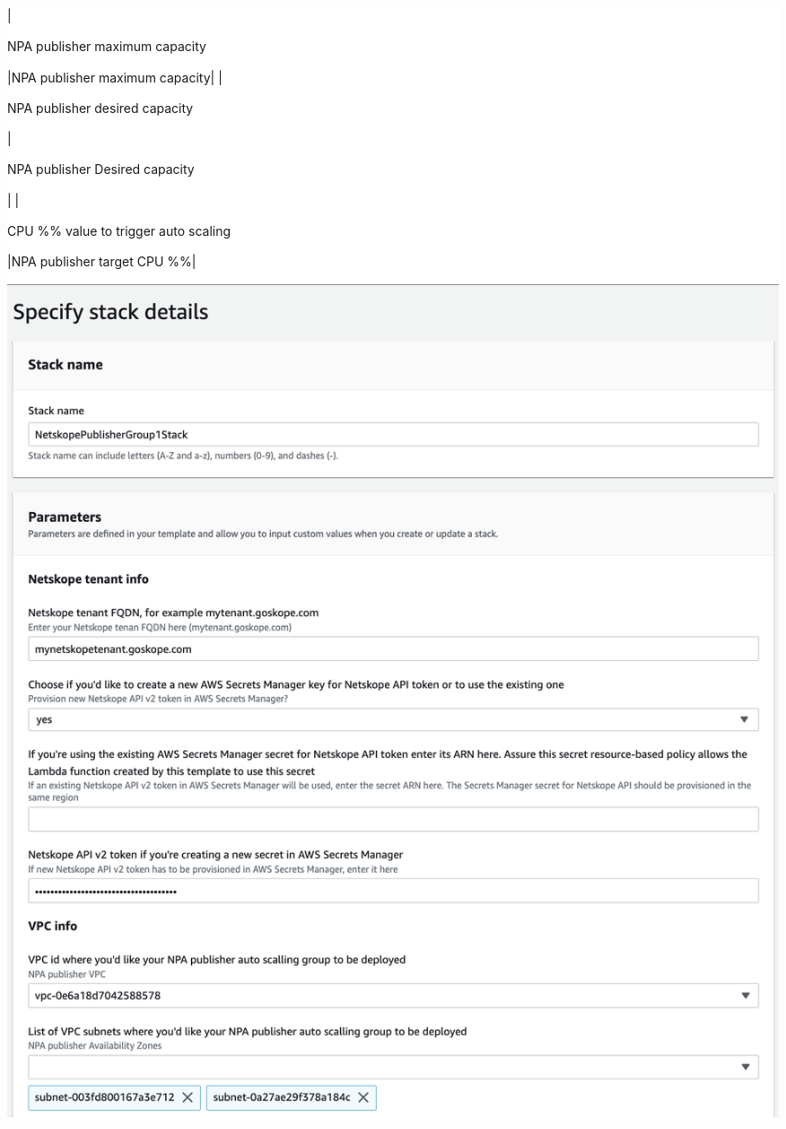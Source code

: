 |<p>NPA publisher maximum capacity</p><p></p>|NPA publisher maximum capacity|
|<p>NPA publisher desired capacity</p><p></p>|<p>NPA publisher Desired capacity</p><p></p>|
|<p>CPU %% value to trigger auto scaling</p><p></p>|NPA publisher target CPU %%|

![](./media/image008.png)
